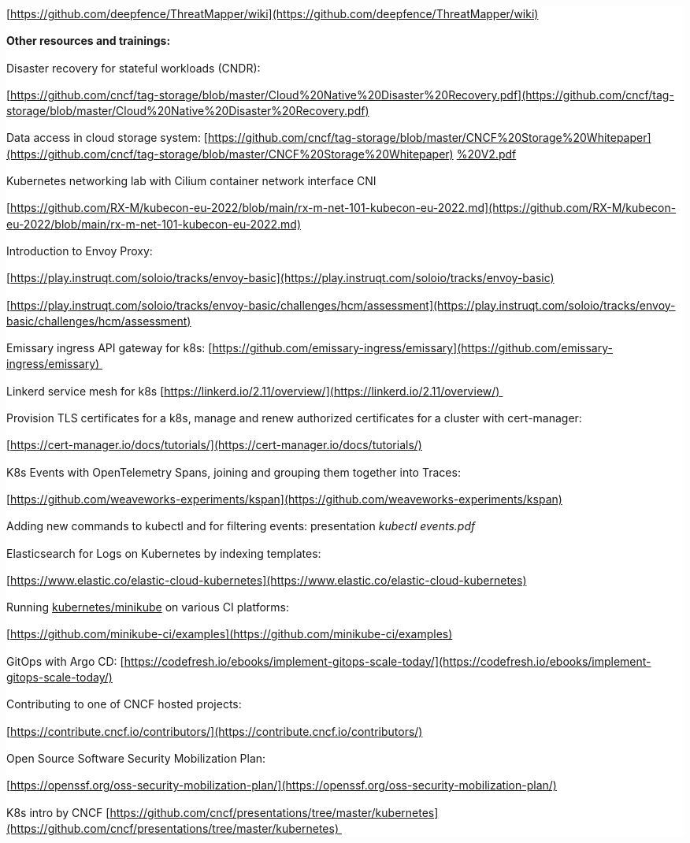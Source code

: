 [https://github.com/deepfence/ThreatMapper/wiki](https://github.com/deepfence/ThreatMapper/wiki)

**Other resources and trainings:**

Disaster recovery for stateful workloads (CNDR):

[https://github.com/cncf/tag-storage/blob/master/Cloud%20Native%20Disaster%20Recovery.pdf](https://github.com/cncf/tag-storage/blob/master/Cloud%20Native%20Disaster%20Recovery.pdf)

Data access in cloud storage system: [https://github.com/cncf/tag-storage/blob/master/CNCF%20Storage%20Whitepaper](https://github.com/cncf/tag-storage/blob/master/CNCF%20Storage%20Whitepaper) [%20V2.pdf](https://github.com/cncf/tag-storage/blob/master/CNCF%20Storage%20Whitepaper%20V2.pdf)  

Kubernetes networking lab with Cilium container network interface CNI

[https://github.com/RX-M/kubecon-eu-2022/blob/main/rx-m-net-101-kubecon-eu-2022.md](https://github.com/RX-M/kubecon-eu-2022/blob/main/rx-m-net-101-kubecon-eu-2022.md)

Introduction to Envoy Proxy:

[https://play.instruqt.com/soloio/tracks/envoy-basic](https://play.instruqt.com/soloio/tracks/envoy-basic)

[https://play.instruqt.com/soloio/tracks/envoy-basic/challenges/hcm/assessment](https://play.instruqt.com/soloio/tracks/envoy-basic/challenges/hcm/assessment)

Emissary ingress API gateway for k8s: [https://github.com/emissary-ingress/emissary](https://github.com/emissary-ingress/emissary) 

Linkerd service mesh for k8s [https://linkerd.io/2.11/overview/](https://linkerd.io/2.11/overview/) 

Provision TLS certificates for a k8s, manage and renew authorized certificates for a cluster with cert-manager:

[https://cert-manager.io/docs/tutorials/](https://cert-manager.io/docs/tutorials/)

K8s Events with OpenTelemetry Spans, joining and grouping them together into Traces:

[https://github.com/weaveworks-experiments/kspan](https://github.com/weaveworks-experiments/kspan)

Adding new commands to kubectl and for filtering events: presentation _kubectl events.pdf_

Elasticsearch for Logs on Kubernetes by indexing templates:

[https://www.elastic.co/elastic-cloud-kubernetes](https://www.elastic.co/elastic-cloud-kubernetes)

Running [kubernetes/minikube](https://github.com/kubernetes/minikube) on various CI platforms:

[https://github.com/minikube-ci/examples](https://github.com/minikube-ci/examples)

GitOps with Argo CD: [https://codefresh.io/ebooks/implement-gitops-scale-today/](https://codefresh.io/ebooks/implement-gitops-scale-today/)

Contributing to one of CNCF hosted projects:

[https://contribute.cncf.io/contributors/](https://contribute.cncf.io/contributors/)

Open Source Software Security Mobilization Plan:

[https://openssf.org/oss-security-mobilization-plan/](https://openssf.org/oss-security-mobilization-plan/)

K8s intro by CNCF [https://github.com/cncf/presentations/tree/master/kubernetes](https://github.com/cncf/presentations/tree/master/kubernetes) 
